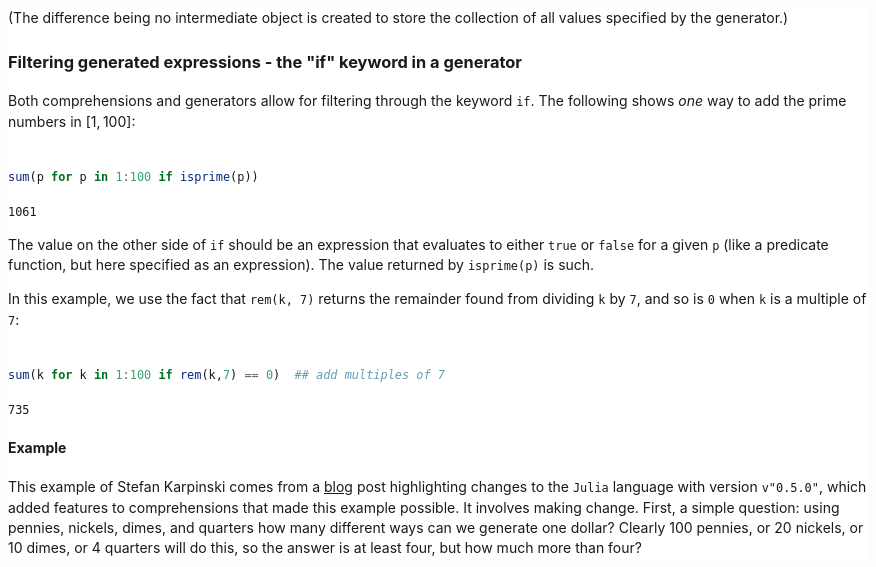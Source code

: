 



(The difference being no intermediate object is created to store the collection of all values specified by the generator.)

### Filtering generated expressions - the "if" keyword in a generator

Both comprehensions and generators allow for filtering through the keyword `if`. The following shows *one* way to add the prime numbers in $[1,100]$:

````julia

sum(p for p in 1:100 if isprime(p))
````


````
1061
````






The value on the other side of `if` should be an expression that
evaluates to either `true` or `false` for a given `p` (like a
predicate function, but here specified as an expression). The value
returned by `isprime(p)` is such.

In this example, we use the fact that `rem(k, 7)` returns the
remainder found from dividing `k` by `7`, and so is `0` when `k` is a
multiple of `7`:

````julia

sum(k for k in 1:100 if rem(k,7) == 0)  ## add multiples of 7
````


````
735
````





#### Example

This example of Stefan Karpinski comes from a
[blog](http://julialang.org/blog/2016/10/julia-0.5-highlights) post
highlighting changes to the `Julia` language with version
`v"0.5.0"`, which added features to comprehensions that made this example possible. It involves making change. First, a simple question: using
pennies, nickels, dimes, and quarters how many different ways can we
generate one dollar? Clearly $100$ pennies, or $20$ nickels, or $10$ dimes,
or $4$ quarters will do this, so the answer is at least four, but how
much more than four?
